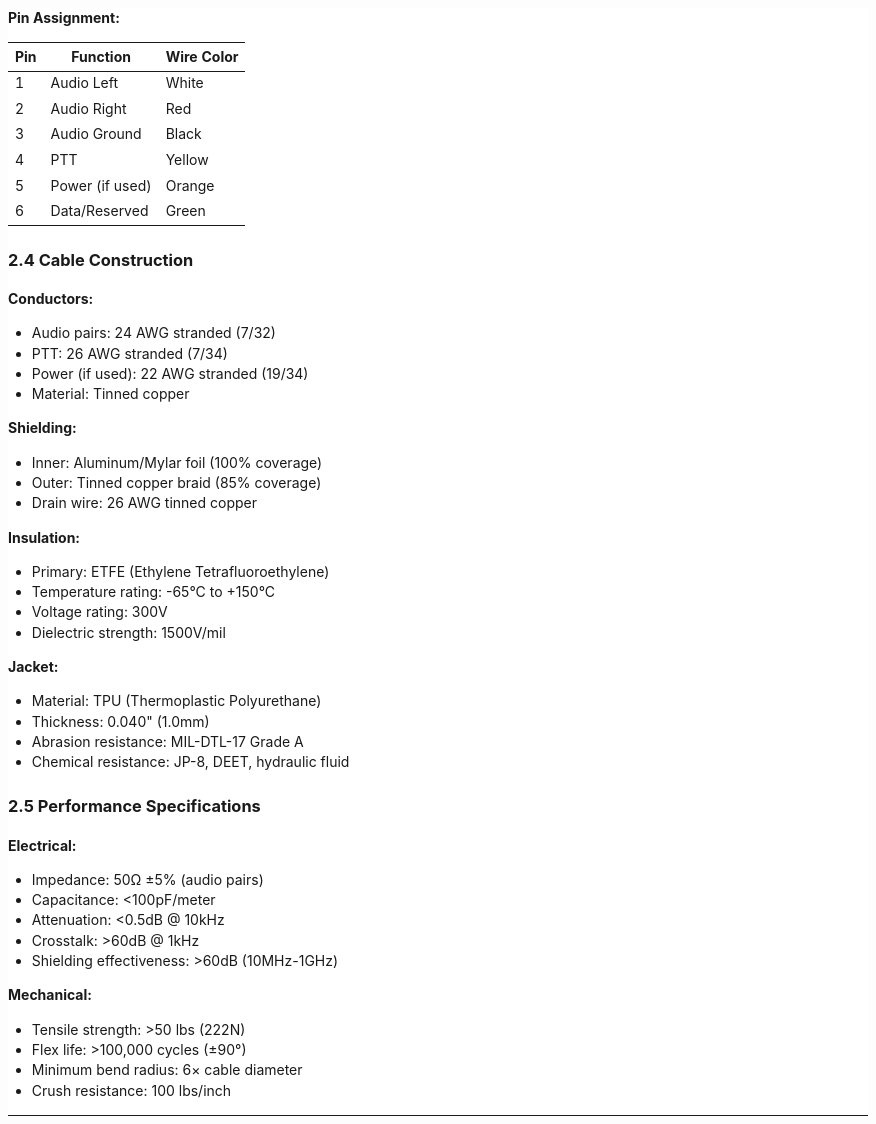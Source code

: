 **Pin Assignment:**

| Pin | Function | Wire Color |
|-----|----------|------------|
| 1 | Audio Left | White |
| 2 | Audio Right | Red |
| 3 | Audio Ground | Black |
| 4 | PTT | Yellow |
| 5 | Power (if used) | Orange |
| 6 | Data/Reserved | Green |

### 2.4 Cable Construction

**Conductors:**
- Audio pairs: 24 AWG stranded (7/32)
- PTT: 26 AWG stranded (7/34)
- Power (if used): 22 AWG stranded (19/34)
- Material: Tinned copper

**Shielding:**
- Inner: Aluminum/Mylar foil (100% coverage)
- Outer: Tinned copper braid (85% coverage)
- Drain wire: 26 AWG tinned copper

**Insulation:**
- Primary: ETFE (Ethylene Tetrafluoroethylene)
- Temperature rating: -65°C to +150°C
- Voltage rating: 300V
- Dielectric strength: 1500V/mil

**Jacket:**
- Material: TPU (Thermoplastic Polyurethane)
- Thickness: 0.040" (1.0mm)
- Abrasion resistance: MIL-DTL-17 Grade A
- Chemical resistance: JP-8, DEET, hydraulic fluid

### 2.5 Performance Specifications

**Electrical:**
- Impedance: 50Ω ±5% (audio pairs)
- Capacitance: <100pF/meter
- Attenuation: <0.5dB @ 10kHz
- Crosstalk: >60dB @ 1kHz
- Shielding effectiveness: >60dB (10MHz-1GHz)

**Mechanical:**
- Tensile strength: >50 lbs (222N)
- Flex life: >100,000 cycles (±90°)
- Minimum bend radius: 6× cable diameter
- Crush resistance: 100 lbs/inch

---